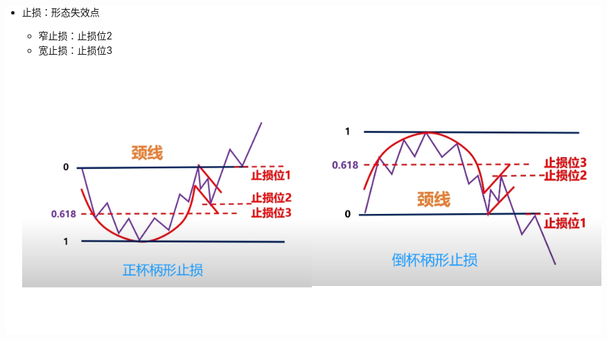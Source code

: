 - 止损：形态失效点

  - 窄止损：止损位2
  - 宽止损：止损位3

  <div style="display: flex; justify-content: center;">
      <img src="assets/image-20240919123113033.png" alt="图片1" style="width: 50%; height: 400px;">
      <img src="assets/image-20240919124315472.png" alt="图片2" style="width: 50%; height: 400px;">
  </div>
